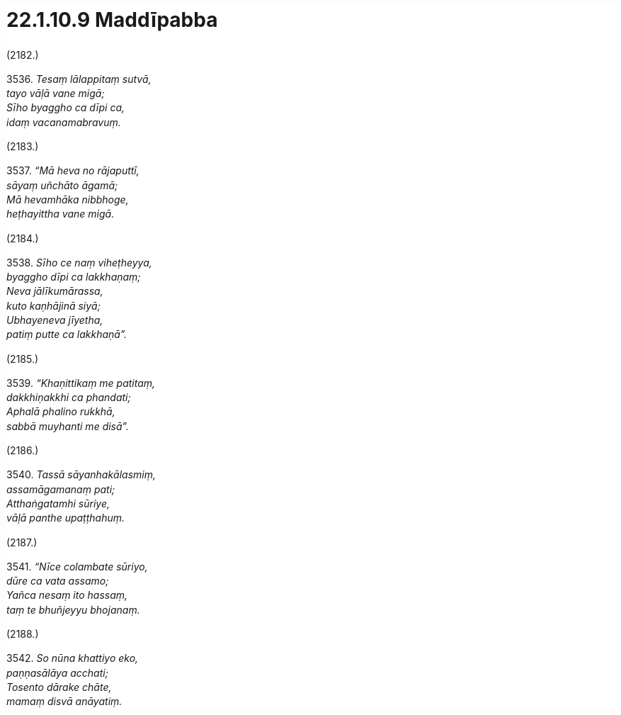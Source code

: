 

# 22.1.10.9 Maddīpabba





(2182.)

3536\. _Tesaṃ lālappitaṃ sutvā,_  
_tayo vāḷā vane migā;_  
_Sīho byaggho ca dīpi ca,_  
_idaṃ vacanamabravuṃ._  


(2183.)

3537\. _“Mā heva no rājaputtī,_  
_sāyaṃ uñchāto āgamā;_  
_Mā hevamhāka nibbhoge,_  
_heṭhayittha vane migā._  


(2184.)

3538\. _Sīho ce naṃ viheṭheyya,_  
_byaggho dīpi ca lakkhaṇaṃ;_  
_Neva jālīkumārassa,_  
_kuto kaṇhājinā siyā;_  
_Ubhayeneva jīyetha,_  
_patiṃ putte ca lakkhaṇā”._  


(2185.)

3539\. _“Khaṇittikaṃ me patitaṃ,_  
_dakkhiṇakkhi ca phandati;_  
_Aphalā phalino rukkhā,_  
_sabbā muyhanti me disā”._  


(2186.)

3540\. _Tassā sāyanhakālasmiṃ,_  
_assamāgamanaṃ pati;_  
_Atthaṅgatamhi sūriye,_  
_vāḷā panthe upaṭṭhahuṃ._  


(2187.)

3541\. _“Nīce colambate sūriyo,_  
_dūre ca vata assamo;_  
_Yañca nesaṃ ito hassaṃ,_  
_taṃ te bhuñjeyyu bhojanaṃ._  


(2188.)

3542\. _So nūna khattiyo eko,_  
_paṇṇasālāya acchati;_  
_Tosento dārake chāte,_  
_mamaṃ disvā anāyatiṃ._  
